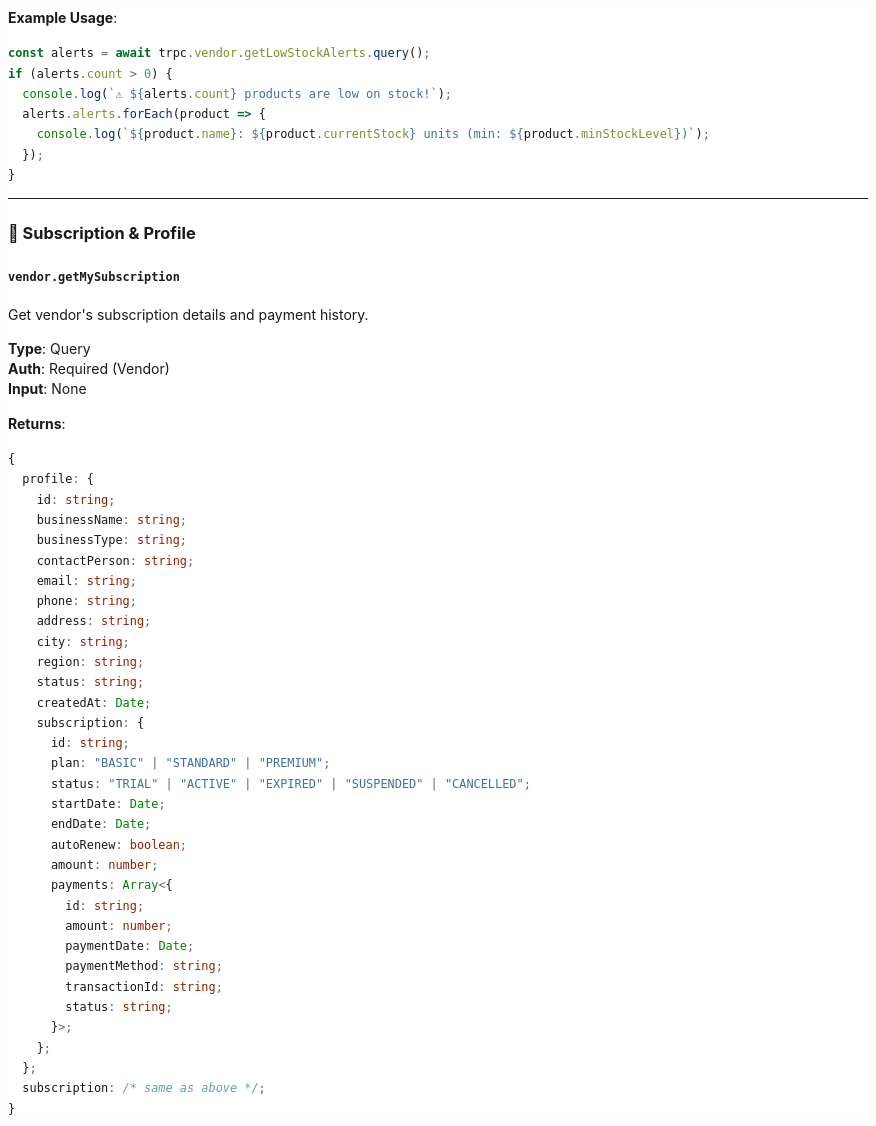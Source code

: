 **Example Usage**:
```typescript
const alerts = await trpc.vendor.getLowStockAlerts.query();
if (alerts.count > 0) {
  console.log(`⚠️ ${alerts.count} products are low on stock!`);
  alerts.alerts.forEach(product => {
    console.log(`${product.name}: ${product.currentStock} units (min: ${product.minStockLevel})`);
  });
}
```

---

### 👤 Subscription & Profile

#### `vendor.getMySubscription`
Get vendor's subscription details and payment history.

**Type**: Query  
**Auth**: Required (Vendor)  
**Input**: None

**Returns**:
```typescript
{
  profile: {
    id: string;
    businessName: string;
    businessType: string;
    contactPerson: string;
    email: string;
    phone: string;
    address: string;
    city: string;
    region: string;
    status: string;
    createdAt: Date;
    subscription: {
      id: string;
      plan: "BASIC" | "STANDARD" | "PREMIUM";
      status: "TRIAL" | "ACTIVE" | "EXPIRED" | "SUSPENDED" | "CANCELLED";
      startDate: Date;
      endDate: Date;
      autoRenew: boolean;
      amount: number;
      payments: Array<{
        id: string;
        amount: number;
        paymentDate: Date;
        paymentMethod: string;
        transactionId: string;
        status: string;
      }>;
    };
  };
  subscription: /* same as above */;
}
```
